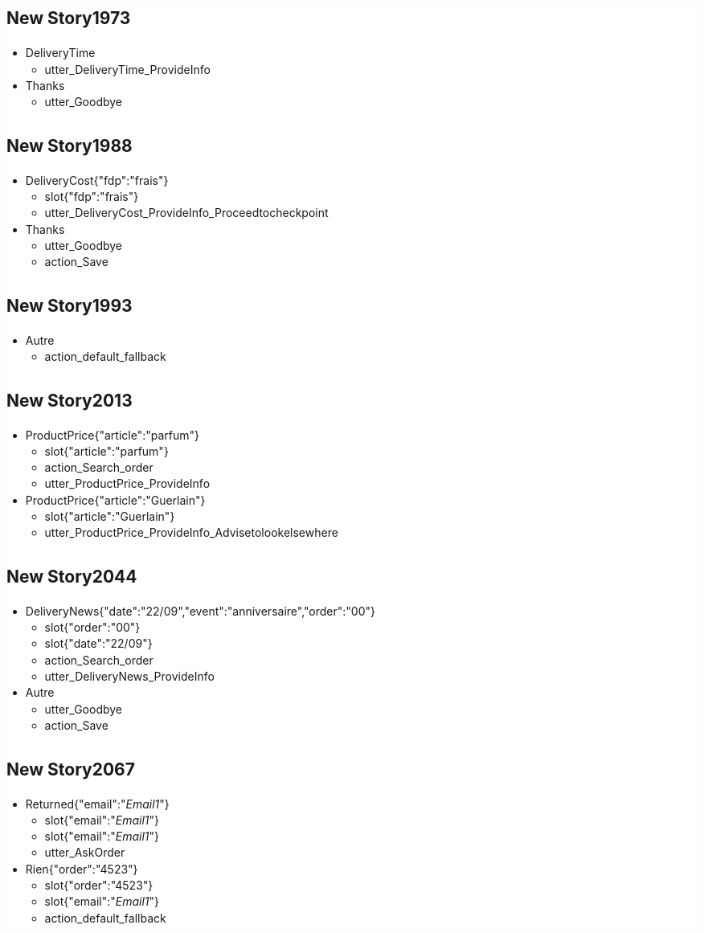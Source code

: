 ## New Story1973

* DeliveryTime
    - utter_DeliveryTime_ProvideInfo
* Thanks
    - utter_Goodbye

## New Story1988

* DeliveryCost{"fdp":"frais"}
    - slot{"fdp":"frais"}
    - utter_DeliveryCost_ProvideInfo_Proceedtocheckpoint
* Thanks
    - utter_Goodbye
    - action_Save

## New Story1993

* Autre
    - action_default_fallback

## New Story2013

* ProductPrice{"article":"parfum"}
    - slot{"article":"parfum"}
    - action_Search_order
    - utter_ProductPrice_ProvideInfo
* ProductPrice{"article":"Guerlain"}
    - slot{"article":"Guerlain"}
    - utter_ProductPrice_ProvideInfo_Advisetolookelsewhere

## New Story2044

* DeliveryNews{"date":"22/09","event":"anniversaire","order":"00"}
    - slot{"order":"00"}
    - slot{"date":"22/09"}
    - action_Search_order
    - utter_DeliveryNews_ProvideInfo
* Autre
    - utter_Goodbye
    - action_Save

## New Story2067

* Returned{"email":"_Email1_"}
    - slot{"email":"_Email1_"}
    - slot{"email":"_Email1_"}
    - utter_AskOrder
* Rien{"order":"4523"}
    - slot{"order":"4523"}
    - slot{"email":"_Email1_"}
    - action_default_fallback
